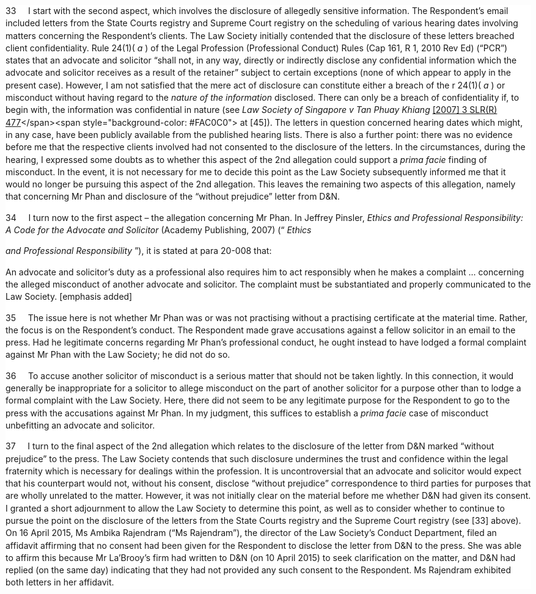 33     I start with the second aspect, which involves the disclosure of allegedly sensitive information. The Respondent’s email included letters from the State Courts registry and Supreme Court registry on the scheduling of various hearing dates involving matters concerning the Respondent’s clients. The Law Society initially contended that the disclosure of these letters breached client confidentiality. Rule 24(1)( _a_ ) of the Legal Profession (Professional Conduct) Rules (Cap 161, R 1, 2010 Rev Ed) (“PCR”) states that an advocate and solicitor “shall not, in any way, directly or indirectly disclose any confidential information which the advocate and solicitor receives as a result of the retainer” subject to certain exceptions (none of which appear to apply in the present case). However, I am not satisfied that the mere act of disclosure can constitute either a breach of the r 24(1)( _a_ ) or misconduct without having regard to the _nature of the information_ disclosed. There can only be a breach of confidentiality if, to begin with, the information was confidential in nature (see _Law Society of Singapore v Tan Phuay Khiang_ [[2007] 3 SLR(R) 477]("https://www.open.gov.sg")</span><span style="background-color: #FAC0C0"> at [45]). The letters in question concerned hearing dates which might, in any case, have been publicly available from the published hearing lists. There is also a further point: there was no evidence before me that the respective clients involved had not consented to the disclosure of the letters. In the circumstances, during the hearing, I expressed some doubts as to whether this aspect of the 2nd allegation could support a _prima facie_ finding of misconduct. In the event, it is not necessary for me to decide this point as the Law Society subsequently informed me that it would no longer be pursuing this aspect of the 2nd allegation. This leaves the remaining two aspects of this allegation, namely that concerning Mr Phan and disclosure of the “without prejudice” letter from D&N. 

34     I turn now to the first aspect – the allegation concerning Mr Phan. In Jeffrey Pinsler, _Ethics and Professional Responsibility: A Code for the Advocate and Solicitor_ (Academy Publishing, 2007) (“ _Ethics_ 


_and Professional Responsibility_ ”), it is stated at para 20-008 that: 

 An advocate and solicitor’s duty as a professional also requires him to act responsibly when he makes a complaint ... concerning the alleged misconduct of another advocate and solicitor. The complaint must be substantiated and properly communicated to the Law Society. [emphasis added] 

35     The issue here is not whether Mr Phan was or was not practising without a practising certificate at the material time. Rather, the focus is on the Respondent’s conduct. The Respondent made grave accusations against a fellow solicitor in an email to the press. Had he legitimate concerns regarding Mr Phan’s professional conduct, he ought instead to have lodged a formal complaint against Mr Phan with the Law Society; he did not do so. 

36     To accuse another solicitor of misconduct is a serious matter that should not be taken lightly. In this connection, it would generally be inappropriate for a solicitor to allege misconduct on the part of another solicitor for a purpose other than to lodge a formal complaint with the Law Society. Here, there did not seem to be any legitimate purpose for the Respondent to go to the press with the accusations against Mr Phan. In my judgment, this suffices to establish a _prima facie_ case of misconduct unbefitting an advocate and solicitor. 

37     I turn to the final aspect of the 2nd allegation which relates to the disclosure of the letter from D&N marked “without prejudice” to the press. The Law Society contends that such disclosure undermines the trust and confidence within the legal fraternity which is necessary for dealings within the profession. It is uncontroversial that an advocate and solicitor would expect that his counterpart would not, without his consent, disclose “without prejudice” correspondence to third parties for purposes that are wholly unrelated to the matter. However, it was not initially clear on the material before me whether D&N had given its consent. I granted a short adjournment to allow the Law Society to determine this point, as well as to consider whether to continue to pursue the point on the disclosure of the letters from the State Courts registry and the Supreme Court registry (see [33] above). On 16 April 2015, Ms Ambika Rajendram (“Ms Rajendram”), the director of the Law Society’s Conduct Department, filed an affidavit affirming that no consent had been given for the Respondent to disclose the letter from D&N to the press. She was able to affirm this because Mr La’Brooy’s firm had written to D&N (on 10 April 2015) to seek clarification on the matter, and D&N had replied (on the same day) indicating that they had not provided any such consent to the Respondent. Ms Rajendram exhibited both letters in her affidavit. 
